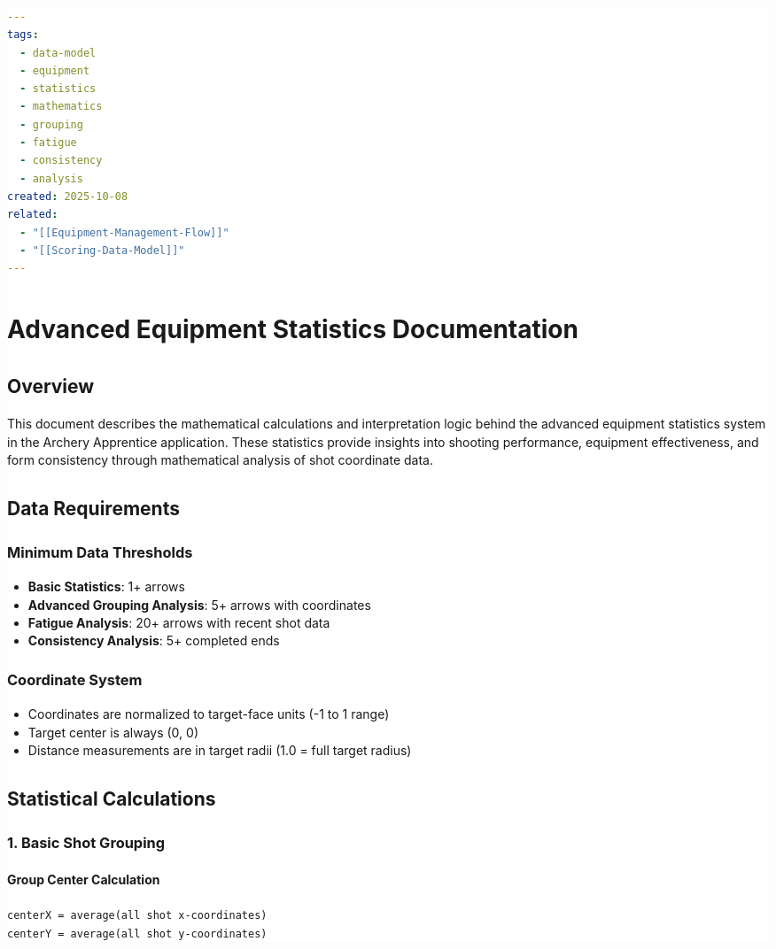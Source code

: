 ```yaml
---
tags:
  - data-model
  - equipment
  - statistics
  - mathematics
  - grouping
  - fatigue
  - consistency
  - analysis
created: 2025-10-08
related:
  - "[[Equipment-Management-Flow]]"
  - "[[Scoring-Data-Model]]"
---
```


# Advanced Equipment Statistics Documentation

## Overview

This document describes the mathematical calculations and interpretation logic behind the advanced equipment statistics system in the Archery Apprentice application. These statistics provide insights into shooting performance, equipment effectiveness, and form consistency through mathematical analysis of shot coordinate data.

## Data Requirements

### Minimum Data Thresholds
- **Basic Statistics**: 1+ arrows
- **Advanced Grouping Analysis**: 5+ arrows with coordinates
- **Fatigue Analysis**: 20+ arrows with recent shot data
- **Consistency Analysis**: 5+ completed ends

### Coordinate System
- Coordinates are normalized to target-face units (-1 to 1 range)
- Target center is always (0, 0)
- Distance measurements are in target radii (1.0 = full target radius)

## Statistical Calculations

### 1. Basic Shot Grouping

#### Group Center Calculation
```
centerX = average(all shot x-coordinates)
centerY = average(all shot y-coordinates)
```
